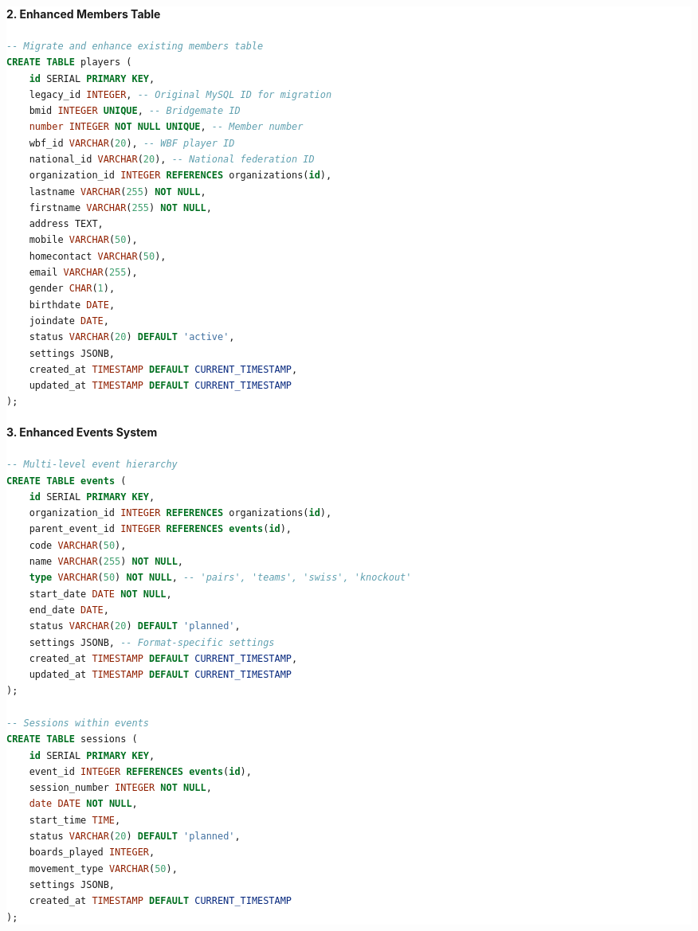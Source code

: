 #### 2. Enhanced Members Table
```sql
-- Migrate and enhance existing members table
CREATE TABLE players (
    id SERIAL PRIMARY KEY,
    legacy_id INTEGER, -- Original MySQL ID for migration
    bmid INTEGER UNIQUE, -- Bridgemate ID
    number INTEGER NOT NULL UNIQUE, -- Member number
    wbf_id VARCHAR(20), -- WBF player ID
    national_id VARCHAR(20), -- National federation ID
    organization_id INTEGER REFERENCES organizations(id),
    lastname VARCHAR(255) NOT NULL,
    firstname VARCHAR(255) NOT NULL,
    address TEXT,
    mobile VARCHAR(50),
    homecontact VARCHAR(50),
    email VARCHAR(255),
    gender CHAR(1),
    birthdate DATE,
    joindate DATE,
    status VARCHAR(20) DEFAULT 'active',
    settings JSONB,
    created_at TIMESTAMP DEFAULT CURRENT_TIMESTAMP,
    updated_at TIMESTAMP DEFAULT CURRENT_TIMESTAMP
);
```

#### 3. Enhanced Events System
```sql
-- Multi-level event hierarchy
CREATE TABLE events (
    id SERIAL PRIMARY KEY,
    organization_id INTEGER REFERENCES organizations(id),
    parent_event_id INTEGER REFERENCES events(id),
    code VARCHAR(50),
    name VARCHAR(255) NOT NULL,
    type VARCHAR(50) NOT NULL, -- 'pairs', 'teams', 'swiss', 'knockout'
    start_date DATE NOT NULL,
    end_date DATE,
    status VARCHAR(20) DEFAULT 'planned',
    settings JSONB, -- Format-specific settings
    created_at TIMESTAMP DEFAULT CURRENT_TIMESTAMP,
    updated_at TIMESTAMP DEFAULT CURRENT_TIMESTAMP
);

-- Sessions within events
CREATE TABLE sessions (
    id SERIAL PRIMARY KEY,
    event_id INTEGER REFERENCES events(id),
    session_number INTEGER NOT NULL,
    date DATE NOT NULL,
    start_time TIME,
    status VARCHAR(20) DEFAULT 'planned',
    boards_played INTEGER,
    movement_type VARCHAR(50),
    settings JSONB,
    created_at TIMESTAMP DEFAULT CURRENT_TIMESTAMP
);
```
